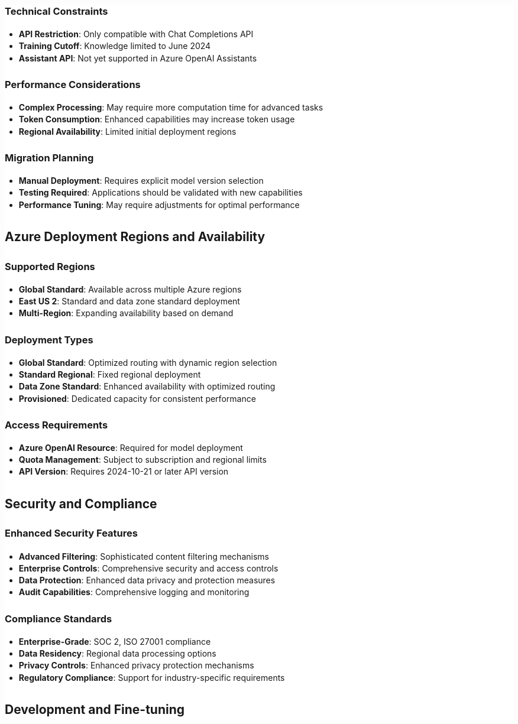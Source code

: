 ### Technical Constraints
- **API Restriction**: Only compatible with Chat Completions API
- **Training Cutoff**: Knowledge limited to June 2024
- **Assistant API**: Not yet supported in Azure OpenAI Assistants

### Performance Considerations
- **Complex Processing**: May require more computation time for advanced tasks
- **Token Consumption**: Enhanced capabilities may increase token usage
- **Regional Availability**: Limited initial deployment regions

### Migration Planning
- **Manual Deployment**: Requires explicit model version selection
- **Testing Required**: Applications should be validated with new capabilities
- **Performance Tuning**: May require adjustments for optimal performance

## Azure Deployment Regions and Availability

### Supported Regions
- **Global Standard**: Available across multiple Azure regions
- **East US 2**: Standard and data zone standard deployment
- **Multi-Region**: Expanding availability based on demand

### Deployment Types
- **Global Standard**: Optimized routing with dynamic region selection
- **Standard Regional**: Fixed regional deployment
- **Data Zone Standard**: Enhanced availability with optimized routing
- **Provisioned**: Dedicated capacity for consistent performance

### Access Requirements
- **Azure OpenAI Resource**: Required for model deployment
- **Quota Management**: Subject to subscription and regional limits
- **API Version**: Requires 2024-10-21 or later API version

## Security and Compliance

### Enhanced Security Features
- **Advanced Filtering**: Sophisticated content filtering mechanisms
- **Enterprise Controls**: Comprehensive security and access controls
- **Data Protection**: Enhanced data privacy and protection measures
- **Audit Capabilities**: Comprehensive logging and monitoring

### Compliance Standards
- **Enterprise-Grade**: SOC 2, ISO 27001 compliance
- **Data Residency**: Regional data processing options
- **Privacy Controls**: Enhanced privacy protection mechanisms
- **Regulatory Compliance**: Support for industry-specific requirements

## Development and Fine-tuning
